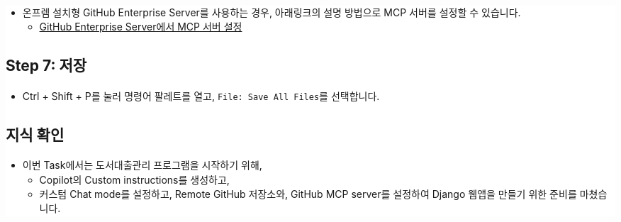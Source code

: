 - 온프렘 설치형 GitHub Enterprise Server를 사용하는 경우, 아래링크의 설명 방법으로 MCP 서버를 설정할 수 있습니다. <br>
  - [GitHub Enterprise Server에서 MCP 서버 설정](https://github.com/github/github-mcp-server#github-enterprise-server-and-enterprise-cloud-with-data-residency-ghecom) <br>

## Step 7: 저장
- Ctrl + Shift + P를 눌러 명령어 팔레트를 열고, `File: Save All Files`를 선택합니다. <br>


## 지식 확인
- 이번 Task에서는 도서대출관리 프로그램을 시작하기 위해, 
  - Copilot의 Custom instructions를 생성하고, 
  - 커스텀 Chat mode를 설정하고,  Remote GitHub 저장소와, GitHub MCP server를 설정하여 Django 웹앱을 만들기 위한 준비를 마쳤습니다. 












